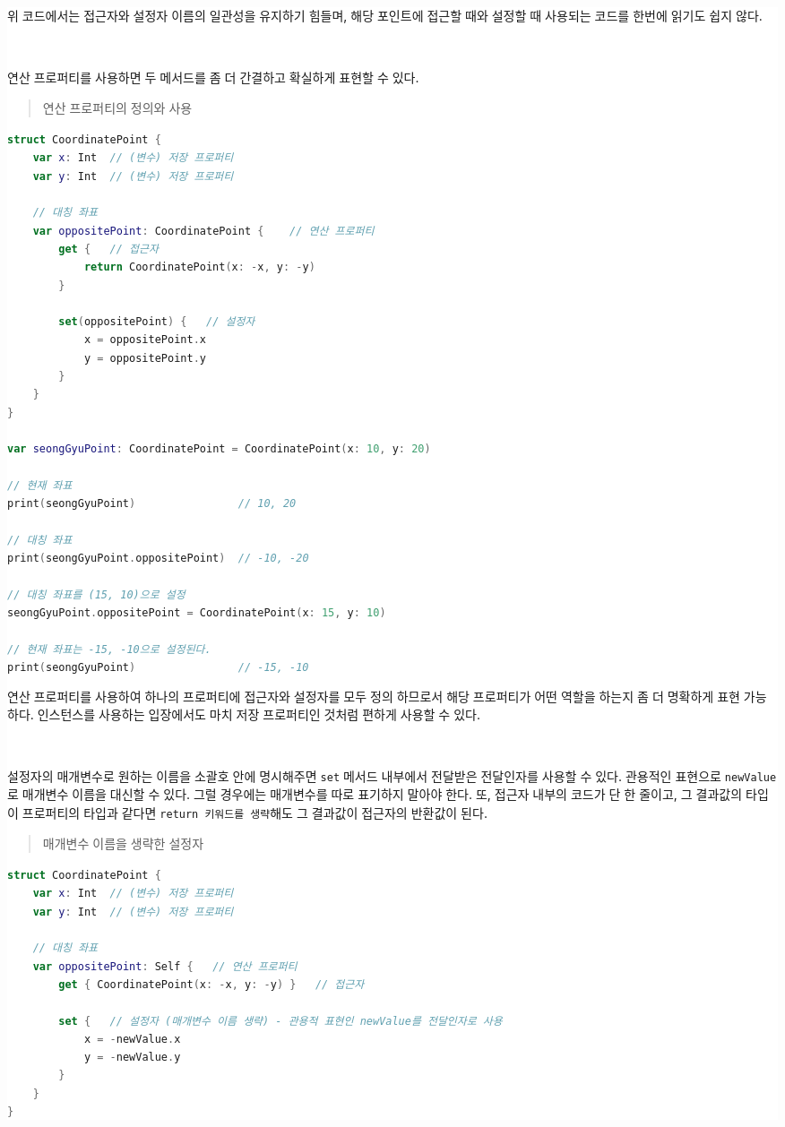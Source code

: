 위 코드에서는 접근자와 설정자 이름의 일관성을 유지하기 힘들며, 해당 포인트에 접근할 때와 설정할 때 사용되는 코드를 한번에 읽기도 쉽지 않다. 

<br>

연산 프로퍼티를 사용하면 두 메서드를 좀 더 간결하고 확실하게 표현할 수 있다. 

>연산 프로퍼티의 정의와 사용
```Swift
struct CoordinatePoint {
    var x: Int  // (변수) 저장 프로퍼티
    var y: Int  // (변수) 저장 프로퍼티
    
    // 대칭 좌표
    var oppositePoint: CoordinatePoint {    // 연산 프로퍼티
        get {   // 접근자
            return CoordinatePoint(x: -x, y: -y)
        }
        
        set(oppositePoint) {   // 설정자
            x = oppositePoint.x
            y = oppositePoint.y
        }
    }
}

var seongGyuPoint: CoordinatePoint = CoordinatePoint(x: 10, y: 20)

// 현재 좌표
print(seongGyuPoint)                // 10, 20

// 대칭 좌표
print(seongGyuPoint.oppositePoint)  // -10, -20

// 대칭 좌표를 (15, 10)으로 설정
seongGyuPoint.oppositePoint = CoordinatePoint(x: 15, y: 10)

// 현재 좌표는 -15, -10으로 설정된다.
print(seongGyuPoint)                // -15, -10
```

연산 프로퍼티를 사용하여 하나의 프로퍼티에 접근자와 설정자를 모두 정의 하므로서 해당 프로퍼티가 어떤 역할을 하는지 좀 더 명확하게 표현 가능하다. 인스턴스를 사용하는 입장에서도 마치 저장 프로퍼티인 것처럼 편하게 사용할 수 있다.

<br> 

설정자의 매개변수로 원하는 이름을 소괄호 안에 명시해주면 `set` 메서드 내부에서 전달받은 전달인자를 사용할 수 있다. 관용적인 표현으로 `newValue`로 매개변수 이름을 대신할 수 있다. 그럴 경우에는 매개변수를 따로 표기하지 말아야 한다. 또, 접근자 내부의 코드가 단 한 줄이고, 그 결과값의 타입이 프로퍼티의 타입과 같다면 `return 키워드를 생략`해도 그 결과값이 접근자의 반환값이 된다. 

>매개변수 이름을 생략한 설정자
```Swift
struct CoordinatePoint {
    var x: Int  // (변수) 저장 프로퍼티
    var y: Int  // (변수) 저장 프로퍼티
    
    // 대칭 좌표
    var oppositePoint: Self {   // 연산 프로퍼티
        get { CoordinatePoint(x: -x, y: -y) }   // 접근자
        
        set {   // 설정자 (매개변수 이름 생략) - 관용적 표현인 newValue를 전달인자로 사용
            x = -newValue.x
            y = -newValue.y
        }
    }
}
```
